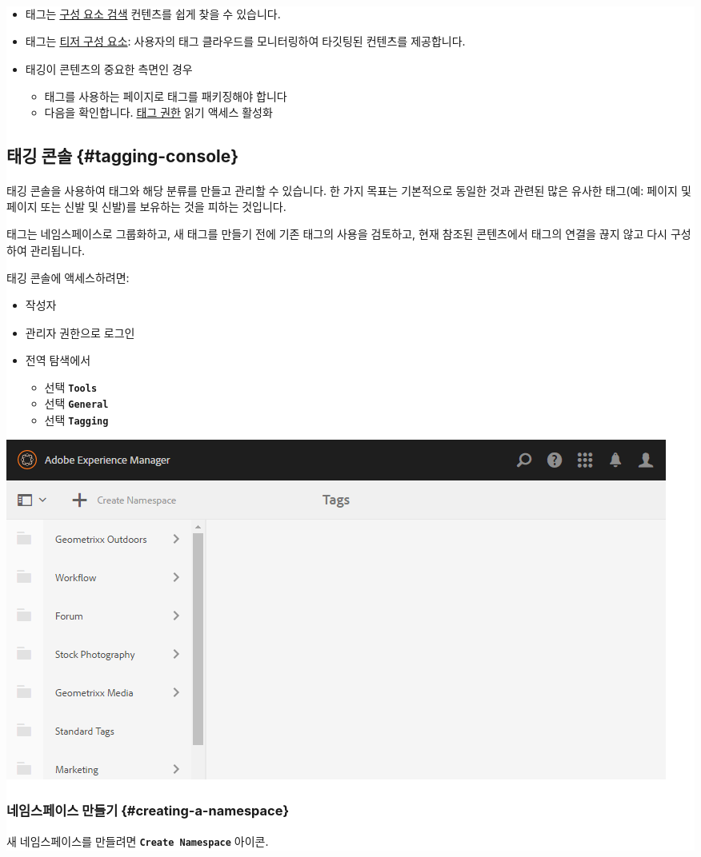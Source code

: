 * 태그는 [구성 요소 검색](https://helpx.adobe.com/experience-manager/core-components/using/quick-search.html) 컨텐츠를 쉽게 찾을 수 있습니다.
* 태그는 [티저 구성 요소](https://helpx.adobe.com/experience-manager/core-components/using/teaser.html): 사용자의 태그 클라우드를 모니터링하여 타깃팅된 컨텐츠를 제공합니다.
* 태깅이 콘텐츠의 중요한 측면인 경우

   * 태그를 사용하는 페이지로 태그를 패키징해야 합니다
   * 다음을 확인합니다. [태그 권한](#setting-tag-permissions) 읽기 액세스 활성화

## 태깅 콘솔 {#tagging-console}

태깅 콘솔을 사용하여 태그와 해당 분류를 만들고 관리할 수 있습니다. 한 가지 목표는 기본적으로 동일한 것과 관련된 많은 유사한 태그(예: 페이지 및 페이지 또는 신발 및 신발)를 보유하는 것을 피하는 것입니다.

태그는 네임스페이스로 그룹화하고, 새 태그를 만들기 전에 기존 태그의 사용을 검토하고, 현재 참조된 콘텐츠에서 태그의 연결을 끊지 않고 다시 구성하여 관리됩니다.

태깅 콘솔에 액세스하려면:

* 작성자
* 관리자 권한으로 로그인
* 전역 탐색에서

   * 선택 **`Tools`**
   * 선택 **`General`**
   * 선택 **`Tagging`**

![managing_tags_usingtagasministrationconsole](assets/managing_tags_usingthetagasministrationconsolea.png)

### 네임스페이스 만들기 {#creating-a-namespace}

새 네임스페이스를 만들려면 **`Create Namespace`** 아이콘.
